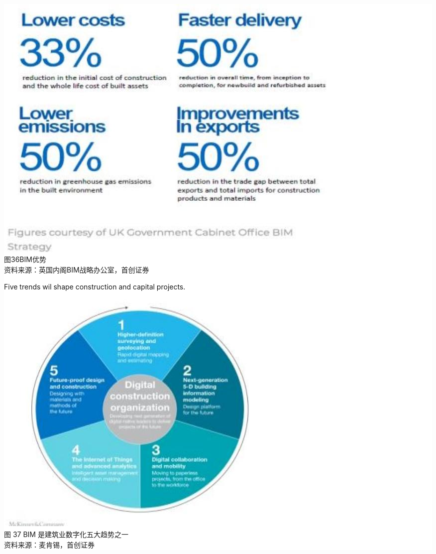 ![](images/ec053fec09be6a832b20610ee145c3855f6fcdeeeecab7523cf8f44151372bfe.jpg)  
图36BIM优势  
资料来源：英国内阁BIM战略办公室，首创证券

Five trends wil shape construction and capital projects.

![](images/582fe718d4218406d5bf93fac4160bb172c525787668f1fc60fe80af18a4662c.jpg)  
图 37 BIM 是建筑业数字化五大趋势之一  
资料来源：麦肯锡，首创证券
